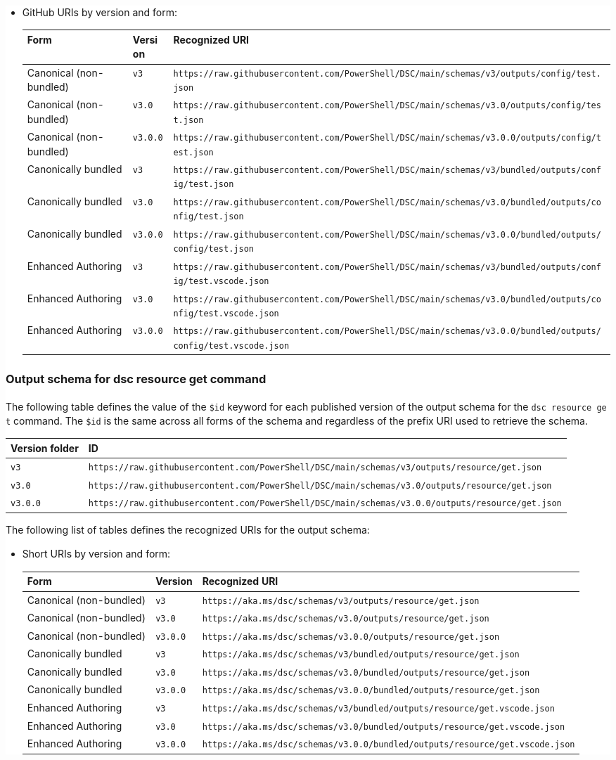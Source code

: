 - GitHub URIs by version and form:

  | Form                    | Version  | Recognized URI                                                                                               |
  |:------------------------|:---------|:-------------------------------------------------------------------------------------------------------------|
  | Canonical (non-bundled) | `v3`     | `https://raw.githubusercontent.com/PowerShell/DSC/main/schemas/v3/outputs/config/test.json`                    |
  | Canonical (non-bundled) | `v3.0`   | `https://raw.githubusercontent.com/PowerShell/DSC/main/schemas/v3.0/outputs/config/test.json`                  |
  | Canonical (non-bundled) | `v3.0.0` | `https://raw.githubusercontent.com/PowerShell/DSC/main/schemas/v3.0.0/outputs/config/test.json`                |
  | Canonically bundled     | `v3`     | `https://raw.githubusercontent.com/PowerShell/DSC/main/schemas/v3/bundled/outputs/config/test.json`            |
  | Canonically bundled     | `v3.0`   | `https://raw.githubusercontent.com/PowerShell/DSC/main/schemas/v3.0/bundled/outputs/config/test.json`          |
  | Canonically bundled     | `v3.0.0` | `https://raw.githubusercontent.com/PowerShell/DSC/main/schemas/v3.0.0/bundled/outputs/config/test.json`        |
  | Enhanced Authoring      | `v3`     | `https://raw.githubusercontent.com/PowerShell/DSC/main/schemas/v3/bundled/outputs/config/test.vscode.json`     |
  | Enhanced Authoring      | `v3.0`   | `https://raw.githubusercontent.com/PowerShell/DSC/main/schemas/v3.0/bundled/outputs/config/test.vscode.json`   |
  | Enhanced Authoring      | `v3.0.0` | `https://raw.githubusercontent.com/PowerShell/DSC/main/schemas/v3.0.0/bundled/outputs/config/test.vscode.json` |

### Output schema for dsc resource get command

The following table defines the value of the `$id` keyword for each published version of the output
schema for the `dsc resource get` command. The `$id` is the same across all forms of the schema and
regardless of the prefix URI used to retrieve the schema.

| Version folder | ID                                                                                            |
|:---------------|:----------------------------------------------------------------------------------------------|
| `v3`           | `https://raw.githubusercontent.com/PowerShell/DSC/main/schemas/v3/outputs/resource/get.json`     |
| `v3.0`         | `https://raw.githubusercontent.com/PowerShell/DSC/main/schemas/v3.0/outputs/resource/get.json`   |
| `v3.0.0`       | `https://raw.githubusercontent.com/PowerShell/DSC/main/schemas/v3.0.0/outputs/resource/get.json` |

The following list of tables defines the recognized URIs for the output schema:

- Short URIs by version and form:

  | Form                    | Version  | Recognized URI                                                            |
  |:------------------------|:---------|:--------------------------------------------------------------------------|
  | Canonical (non-bundled) | `v3`     | `https://aka.ms/dsc/schemas/v3/outputs/resource/get.json`                    |
  | Canonical (non-bundled) | `v3.0`   | `https://aka.ms/dsc/schemas/v3.0/outputs/resource/get.json`                  |
  | Canonical (non-bundled) | `v3.0.0` | `https://aka.ms/dsc/schemas/v3.0.0/outputs/resource/get.json`                |
  | Canonically bundled     | `v3`     | `https://aka.ms/dsc/schemas/v3/bundled/outputs/resource/get.json`            |
  | Canonically bundled     | `v3.0`   | `https://aka.ms/dsc/schemas/v3.0/bundled/outputs/resource/get.json`          |
  | Canonically bundled     | `v3.0.0` | `https://aka.ms/dsc/schemas/v3.0.0/bundled/outputs/resource/get.json`        |
  | Enhanced Authoring      | `v3`     | `https://aka.ms/dsc/schemas/v3/bundled/outputs/resource/get.vscode.json`     |
  | Enhanced Authoring      | `v3.0`   | `https://aka.ms/dsc/schemas/v3.0/bundled/outputs/resource/get.vscode.json`   |
  | Enhanced Authoring      | `v3.0.0` | `https://aka.ms/dsc/schemas/v3.0.0/bundled/outputs/resource/get.vscode.json` |
